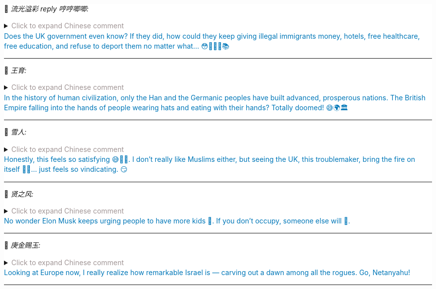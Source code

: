 👤 *流光溢彩 reply 哼哼唧唧:*  
<details><summary><span style="cursor:pointer; color: #a19696">
Click to expand Chinese comment</span>
</summary></details>

<div style="color: #0077b8;">
Does the UK government even know? If they did, how could they keep giving illegal immigrants money, hotels, free healthcare, free education, and refuse to deport them no matter what… 😳💸🏨🏥📚
</div>

---

👤 *王育:*  
<details><summary><span style="cursor:pointer; color: #a19696">
Click to expand Chinese comment</span>
</summary></details>

<div style="color: #0077b8;">
In the history of human civilization, only the Han and the Germanic peoples have built advanced, prosperous nations. The British Empire falling into the hands of people wearing hats and eating with their hands? Totally doomed! 😅🌍🏛️
</div>

---

👤 *雪人:*  
<details><summary><span style="cursor:pointer; color: #a19696">
Click to expand Chinese comment</span>
</summary></details>

<div style="color: #0077b8;">
Honestly, this feels so satisfying 😅🤦‍♂️. I don’t really like Muslims either, but seeing the UK, this troublemaker, bring the fire on itself 🤭🔥… just feels so vindicating. 😏
</div>

---

👤 *贤之风:*  
<details><summary><span style="cursor:pointer; color: #a19696">
Click to expand Chinese comment</span>
</summary></details>

<div style="color: #0077b8;">
No wonder Elon Musk keeps urging people to have more kids 🐶. If you don’t occupy, someone else will 🐶.
</div>

---

👤 *庚金赐玉:*  
<details><summary><span style="cursor:pointer; color: #a19696">
Click to expand Chinese comment</span>
</summary></details>

<div style="color: #0077b8;">
Looking at Europe now, I really realize how remarkable Israel is — carving out a dawn among all the rogues. Go, Netanyahu!
</div>

---